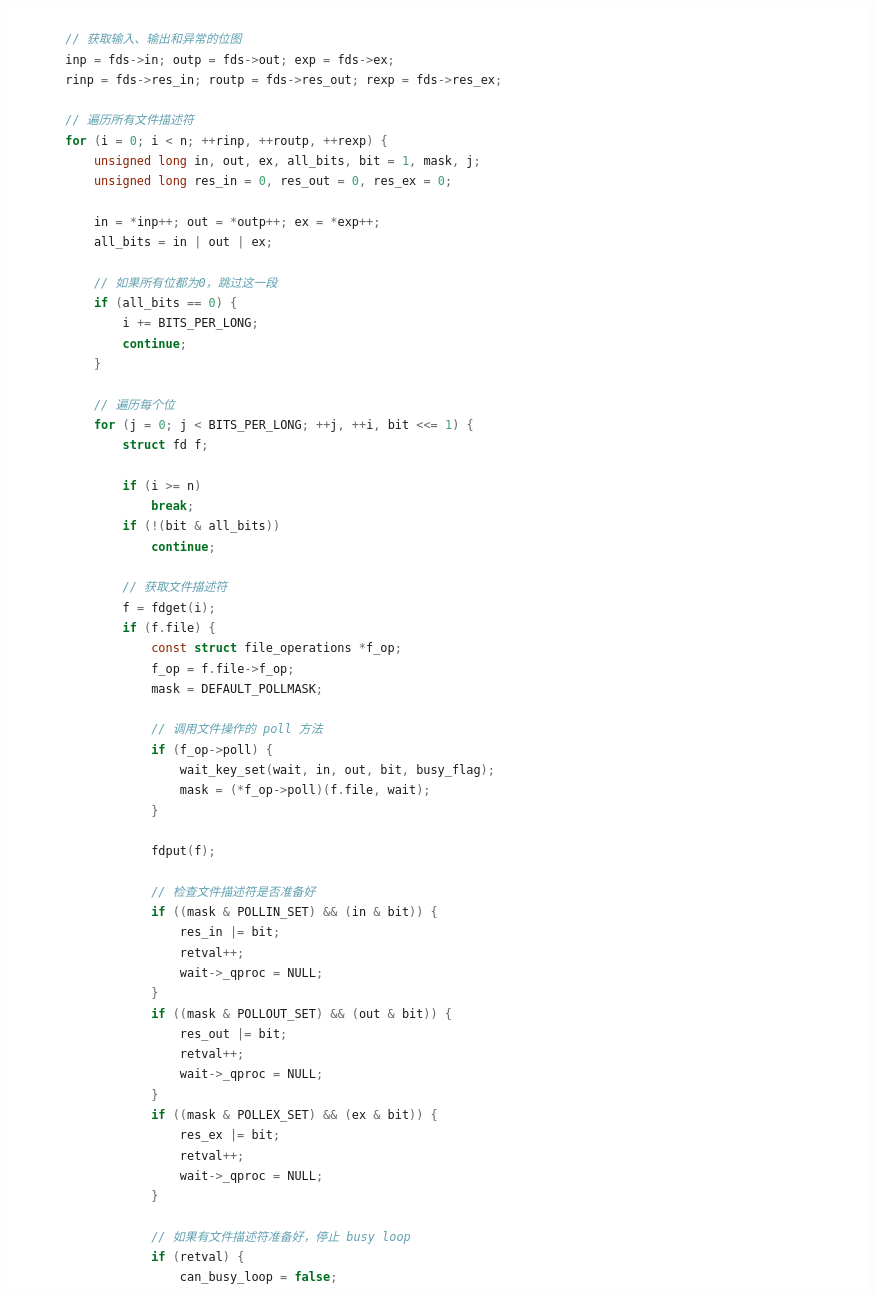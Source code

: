 ```c

        // 获取输入、输出和异常的位图
        inp = fds->in; outp = fds->out; exp = fds->ex;
        rinp = fds->res_in; routp = fds->res_out; rexp = fds->res_ex;

        // 遍历所有文件描述符
        for (i = 0; i < n; ++rinp, ++routp, ++rexp) {
            unsigned long in, out, ex, all_bits, bit = 1, mask, j;
            unsigned long res_in = 0, res_out = 0, res_ex = 0;

            in = *inp++; out = *outp++; ex = *exp++;
            all_bits = in | out | ex;

            // 如果所有位都为0，跳过这一段
            if (all_bits == 0) {
                i += BITS_PER_LONG;
                continue;
            }

            // 遍历每个位
            for (j = 0; j < BITS_PER_LONG; ++j, ++i, bit <<= 1) {
                struct fd f;

                if (i >= n)
                    break;
                if (!(bit & all_bits))
                    continue;

                // 获取文件描述符
                f = fdget(i);
                if (f.file) {
                    const struct file_operations *f_op;
                    f_op = f.file->f_op;
                    mask = DEFAULT_POLLMASK;

                    // 调用文件操作的 poll 方法
                    if (f_op->poll) {
                        wait_key_set(wait, in, out, bit, busy_flag);
                        mask = (*f_op->poll)(f.file, wait);
                    }

                    fdput(f);

                    // 检查文件描述符是否准备好
                    if ((mask & POLLIN_SET) && (in & bit)) {
                        res_in |= bit;
                        retval++;
                        wait->_qproc = NULL;
                    }
                    if ((mask & POLLOUT_SET) && (out & bit)) {
                        res_out |= bit;
                        retval++;
                        wait->_qproc = NULL;
                    }
                    if ((mask & POLLEX_SET) && (ex & bit)) {
                        res_ex |= bit;
                        retval++;
                        wait->_qproc = NULL;
                    }

                    // 如果有文件描述符准备好，停止 busy loop
                    if (retval) {
                        can_busy_loop = false;
```